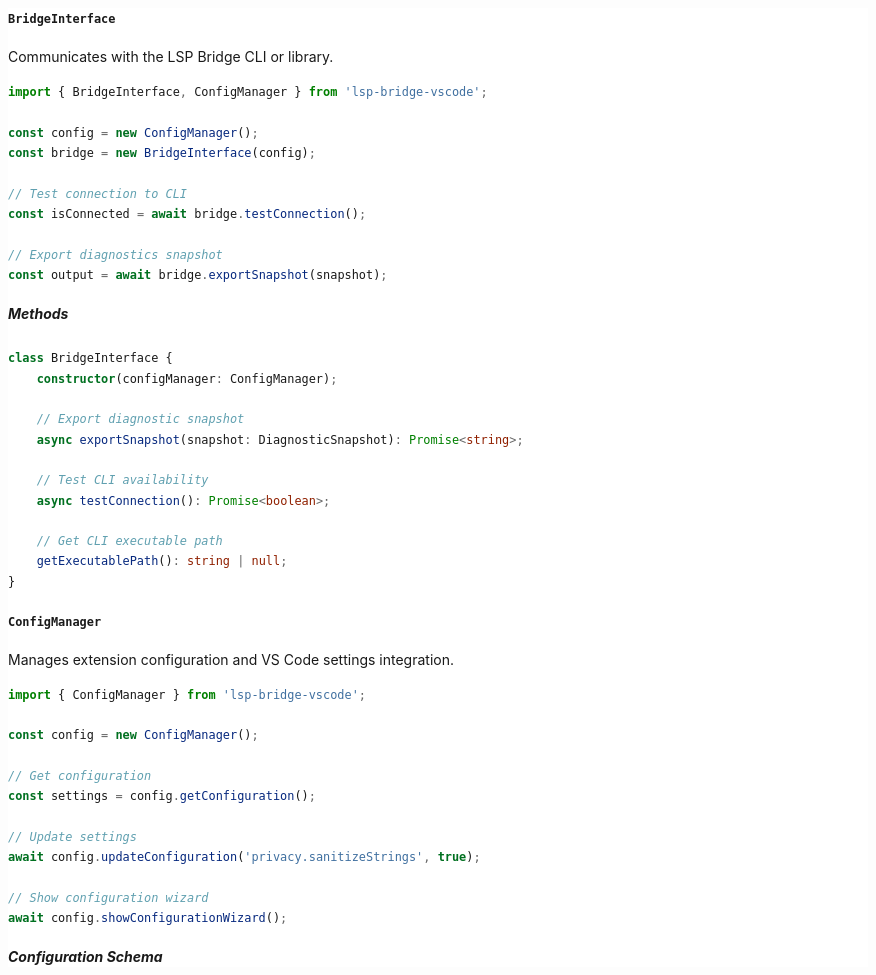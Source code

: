 #### `BridgeInterface`

Communicates with the LSP Bridge CLI or library.

```typescript
import { BridgeInterface, ConfigManager } from 'lsp-bridge-vscode';

const config = new ConfigManager();
const bridge = new BridgeInterface(config);

// Test connection to CLI
const isConnected = await bridge.testConnection();

// Export diagnostics snapshot
const output = await bridge.exportSnapshot(snapshot);
```

##### Methods

```typescript
class BridgeInterface {
    constructor(configManager: ConfigManager);
    
    // Export diagnostic snapshot
    async exportSnapshot(snapshot: DiagnosticSnapshot): Promise<string>;
    
    // Test CLI availability
    async testConnection(): Promise<boolean>;
    
    // Get CLI executable path
    getExecutablePath(): string | null;
}
```

#### `ConfigManager`

Manages extension configuration and VS Code settings integration.

```typescript
import { ConfigManager } from 'lsp-bridge-vscode';

const config = new ConfigManager();

// Get configuration
const settings = config.getConfiguration();

// Update settings
await config.updateConfiguration('privacy.sanitizeStrings', true);

// Show configuration wizard
await config.showConfigurationWizard();
```

##### Configuration Schema
